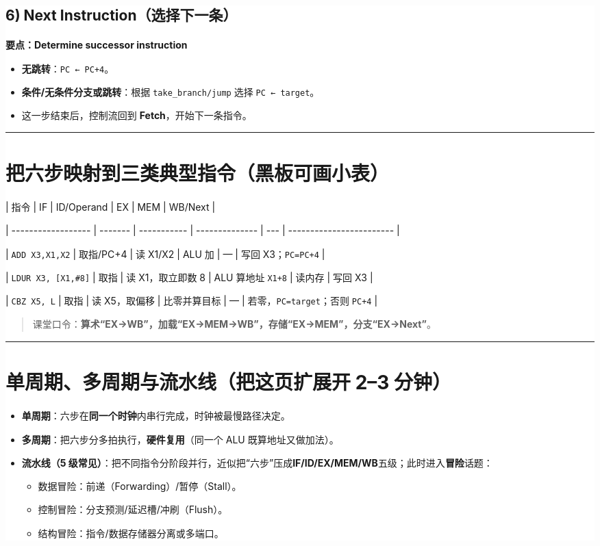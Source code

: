 

## 6) Next Instruction（选择下一条）



**要点：Determine successor instruction**



* **无跳转**：`PC ← PC+4`。

* **条件/无条件分支或跳转**：根据 `take_branch/jump` 选择 `PC ← target`。

* 这一步结束后，控制流回到 **Fetch**，开始下一条指令。



---



# 把六步映射到三类典型指令（黑板可画小表）



| 指令                 | IF      | ID/Operand  | EX             | MEM | WB/Next                  |

| ------------------ | ------- | ----------- | -------------- | --- | ------------------------ |

| `ADD X3,X1,X2`     | 取指/PC+4 | 读 X1/X2     | ALU 加          | —   | 写回 X3；`PC=PC+4`          |

| `LDUR X3, [X1,#8]` | 取指      | 读 X1，取立即数 8 | ALU 算地址 `X1+8` | 读内存 | 写回 X3                    |

| `CBZ X5, L`        | 取指      | 读 X5，取偏移    | 比零并算目标         | —   | 若零，`PC=target`；否则 `PC+4` |



> 课堂口令：**算术“EX→WB”，加载“EX→MEM→WB”，存储“EX→MEM”，分支“EX→Next”**。



---



# 单周期、多周期与流水线（把这页扩展开 2–3 分钟）



* **单周期**：六步在**同一个时钟**内串行完成，时钟被最慢路径决定。

* **多周期**：把六步分多拍执行，**硬件复用**（同一个 ALU 既算地址又做加法）。

* **流水线（5 级常见）**：把不同指令分阶段并行，近似把“六步”压成**IF/ID/EX/MEM/WB**五级；此时进入**冒险**话题：



  * 数据冒险：前递（Forwarding）/暂停（Stall）。

  * 控制冒险：分支预测/延迟槽/冲刷（Flush）。

  * 结构冒险：指令/数据存储器分离或多端口。
